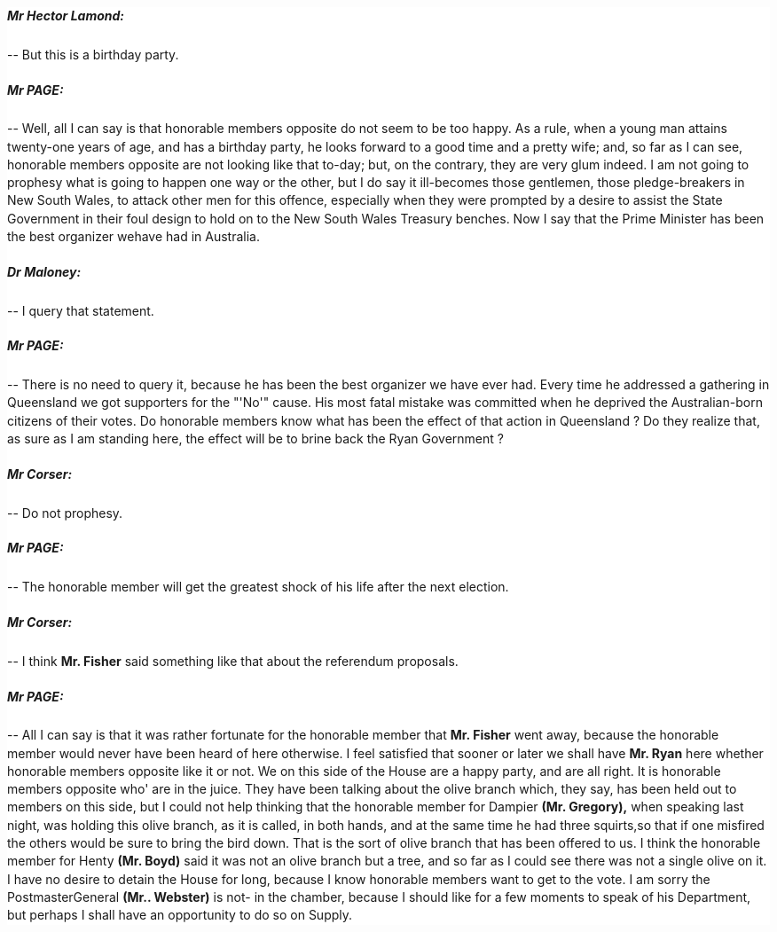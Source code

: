 ##### Mr Hector Lamond:

-- But this is a birthday party. 

##### Mr PAGE:

-- Well, all I can say is that honorable members opposite do not seem to be too happy. As a rule, when a young man attains twenty-one years of age, and has a birthday party, he looks forward to a good time and a pretty wife; and, so far as I can see, honorable members opposite are not looking like that to-day; but, on the contrary, they are very glum indeed. I am not going to prophesy what is going to happen one way or the other, but I do say it ill-becomes those gentlemen, those pledge-breakers in New South Wales, to attack other men for this offence, especially when they were prompted by a desire to assist the State Government in their foul design to hold on to the New South Wales Treasury benches. Now I say that the Prime Minister has been the best organizer wehave had in Australia. 

##### Dr Maloney:

-- I query that statement. 

##### Mr PAGE:

-- There is no need to query it, because he has been the best organizer we have ever had. Every time he addressed a gathering in Queensland we got supporters for the "'No'" cause.  His  most fatal mistake was committed when he deprived the Australian-born citizens of their votes. Do honorable members know what has been the effect of that action in Queensland ? Do they realize that, as sure as I am standing here, the effect will be to brine back the Ryan Government ? 

##### Mr Corser:

-- Do not prophesy. 

##### Mr PAGE:

-- The honorable member will get the greatest shock of his life after the next election. 

##### Mr Corser:

-- I think  **Mr. Fisher**  said something like that about the referendum proposals. 

##### Mr PAGE:

-- All I can say is that it was rather fortunate for the honorable member that  **Mr. Fisher**  went away, because the honorable member would never have been heard of here otherwise. I feel satisfied that sooner or later we shall have  **Mr. Ryan**  here whether honorable members opposite like it or not. We on this side of the House are a happy party, and are all right. It is honorable members opposite who' are in the juice. They have been talking about the olive branch which, they say, has been held out to members on this side, but I could not help thinking that the honorable member for Dampier  **(Mr. Gregory),**  when speaking last night, was holding this olive branch, as it is called, in both hands, and at the same time he had three squirts,so that if one misfired the others would be sure to bring the bird down. That is the sort of olive branch that has been offered to us. I think the honorable member for Henty  **(Mr. Boyd)**  said it was not an olive branch but a tree, and so far as I could see there was not a single olive on it. I have no desire to detain the House for long, because I know honorable members want to get to the vote. I am sorry the PostmasterGeneral  **(Mr.. Webster)**  is not- in the chamber, because I should like for a few moments to speak of his Department, but perhaps I shall have an opportunity to do so on Supply. 
